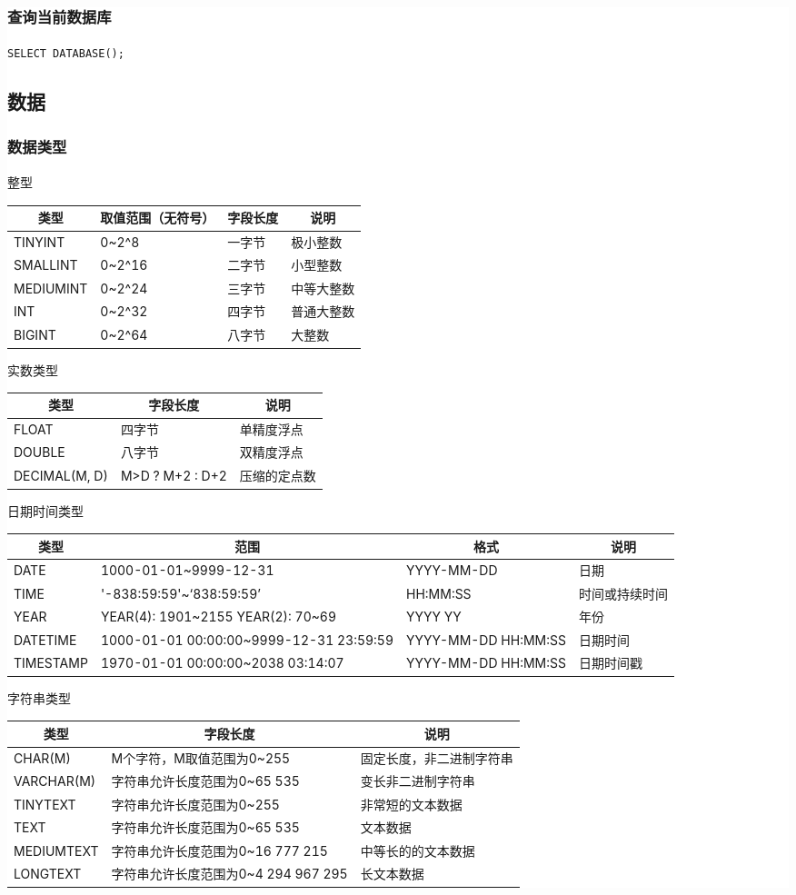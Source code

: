 ### 查询当前数据库

```mysql
SELECT DATABASE();
```



## 数据

### 数据类型

整型

| 类型      | 取值范围（无符号） | 字段长度 | 说明       |
| --------- | ------------------ | -------- | ---------- |
| TINYINT   | 0~2^8              | 一字节   | 极小整数   |
| SMALLINT  | 0~2^16             | 二字节   | 小型整数   |
| MEDIUMINT | 0~2^24             | 三字节   | 中等大整数 |
| INT       | 0~2^32             | 四字节   | 普通大整数 |
| BIGINT    | 0~2^64             | 八字节   | 大整数     |

实数类型

| 类型          | 字段长度        | 说明         |
| ------------- | --------------- | ------------ |
| FLOAT         | 四字节          | 单精度浮点   |
| DOUBLE        | 八字节          | 双精度浮点   |
| DECIMAL(M, D) | M>D ? M+2 : D+2 | 压缩的定点数 |

日期时间类型

| 类型      | 范围                                    | 格式                | 说明           |
| --------- | --------------------------------------- | ------------------- | -------------- |
| DATE      | 1000-01-01~9999-12-31                   | YYYY-MM-DD          | 日期           |
| TIME      | '-838:59:59'~‘838:59:59’                | HH:MM:SS            | 时间或持续时间 |
| YEAR      | YEAR(4): 1901~2155 YEAR(2): 70~69       | YYYY YY             | 年份           |
| DATETIME  | 1000-01-01 00:00:00~9999-12-31 23:59:59 | YYYY-MM-DD HH:MM:SS | 日期时间       |
| TIMESTAMP | 1970-01-01 00:00:00~2038 03:14:07       | YYYY-MM-DD HH:MM:SS | 日期时间戳     |

字符串类型

| 类型       | 字段长度                            | 说明                     |
| ---------- | ----------------------------------- | ------------------------ |
| CHAR(M)    | M个字符，M取值范围为0~255           | 固定长度，非二进制字符串 |
| VARCHAR(M) | 字符串允许长度范围为0~65 535        | 变长非二进制字符串       |
| TINYTEXT   | 字符串允许长度范围为0~255           | 非常短的文本数据         |
| TEXT       | 字符串允许长度范围为0~65 535        | 文本数据                 |
| MEDIUMTEXT | 字符串允许长度范围为0~16 777 215    | 中等长的的文本数据       |
| LONGTEXT   | 字符串允许长度范围为0~4 294 967 295 | 长文本数据               |
